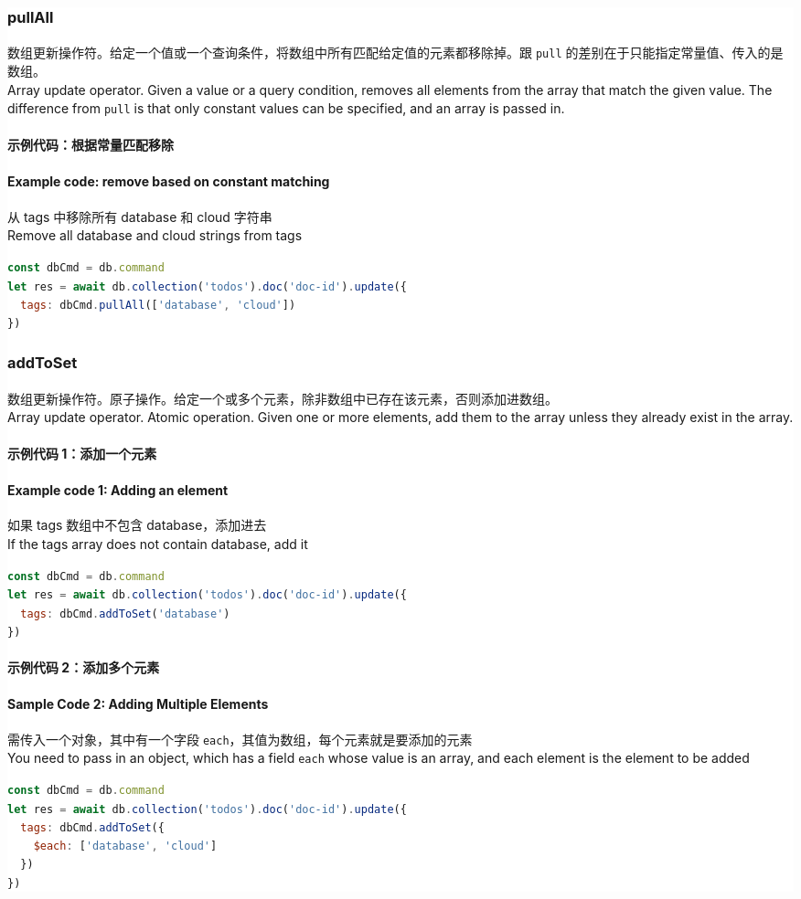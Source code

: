### pullAll

数组更新操作符。给定一个值或一个查询条件，将数组中所有匹配给定值的元素都移除掉。跟 `pull` 的差别在于只能指定常量值、传入的是数组。  
Array update operator. Given a value or a query condition, removes all elements from the array that match the given value. The difference from `pull` is that only constant values can be specified, and an array is passed in.

      
#### 示例代码：根据常量匹配移除
#### Example code: remove based on constant matching
 从 tags 中移除所有 database 和 cloud 字符串  
 Remove all database and cloud strings from tags

 
```js
const dbCmd = db.command
let res = await db.collection('todos').doc('doc-id').update({
  tags: dbCmd.pullAll(['database', 'cloud'])
})
```

### addToSet

数组更新操作符。原子操作。给定一个或多个元素，除非数组中已存在该元素，否则添加进数组。  
Array update operator. Atomic operation. Given one or more elements, add them to the array unless they already exist in the array.

      
#### 示例代码 1：添加一个元素
#### Example code 1: Adding an element
 如果 tags 数组中不包含 database，添加进去  
 If the tags array does not contain database, add it

 
```js
const dbCmd = db.command
let res = await db.collection('todos').doc('doc-id').update({
  tags: dbCmd.addToSet('database')
})
```

#### 示例代码 2：添加多个元素
#### Sample Code 2: Adding Multiple Elements

需传入一个对象，其中有一个字段 `each`，其值为数组，每个元素就是要添加的元素  
You need to pass in an object, which has a field `each` whose value is an array, and each element is the element to be added

 
```js
const dbCmd = db.command
let res = await db.collection('todos').doc('doc-id').update({
  tags: dbCmd.addToSet({
    $each: ['database', 'cloud']
  })
})
```
